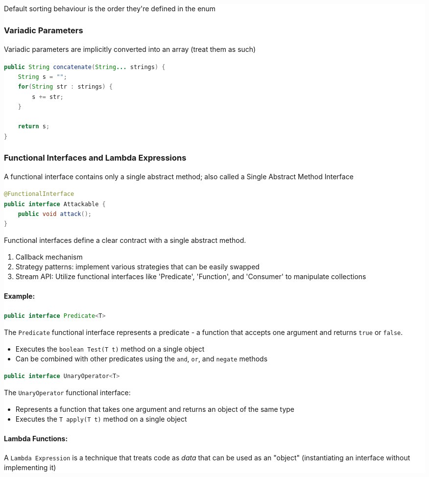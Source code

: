 Default sorting behaviour is the order they're defined in the enum

### Variadic Parameters

Variadic parameters are implicitly converted into an array (treat them as such)

```java
public String concatenate(String... strings) {
	String s = "";
	for(String str : strings) {
		s += str;
	}
	
	return s;
}
```


### Functional Interfaces and Lambda Expressions

A functional interface contains only a single abstract method; also called a Single Abstract Method Interface

```java
@FunctionalInterface
public interface Attackable {
	public void attack();
}
```

Functional interfaces define a clear contract with a single abstract method.

1. Callback mechanism
2. Strategy patterns: implement various strategies that can be easily swapped
3. Stream API: Utilize functional interfaces like 'Predicate', 'Function', and 'Consumer' to manipulate collections



#### Example:
```java
public interface Predicate<T>
```
The `Predicate` functional interface represents a predicate - a function that accepts one argument and returns `true` or `false`.
- Executes the `boolean Test(T t)` method on a single object
- Can be combined with other predicates using the `and`, `or`, and `negate` methods

```java
public interface UnaryOperator<T>
```
The `UnaryOperator` functional interface:
- Represents a function that takes one argument and returns an object of the same type
- Executes the `T apply(T t)` method on a single object

#### Lambda Functions:
A `Lambda Expression` is a technique that treats code as *data* that can be used as an "object" (instantiating an interface without implementing it)
